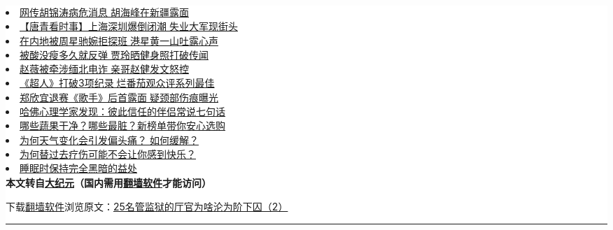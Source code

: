<li><a href="https://github.com/1992513/djy/blob/master/gb/25/7/12/n14549862.md#1">网传胡锦涛病危消息 胡海峰在新疆露面</a></li>
<li><a href="https://github.com/1992513/djy/blob/master/gb/25/7/12/n14549939.md#1">【唐青看时事】上海深圳爆倒闭潮 失业大军现街头</a></li>
<li><a href="https://github.com/1992513/djy/blob/master/gb/25/7/11/n14549752.md#1">在内地被周星驰婉拒探班 港星黄一山吐露心声</a></li>
<li><a href="https://github.com/1992513/djy/blob/master/gb/25/7/11/n14549794.md#1">被酸没瘦多久就反弹 贾玲晒健身照打破传闻</a></li>
<li><a href="https://github.com/1992513/djy/blob/master/gb/25/7/13/n14550325.md#1">赵薇被牵涉缅北电诈 亲哥赵健发文怒控</a></li>
<li><a href="https://github.com/1992513/djy/blob/master/gb/25/7/13/n14550490.md#1">《超人》打破3项纪录 烂番茄观众评系列最佳</a></li>
<li><a href="https://github.com/1992513/djy/blob/master/gb/25/7/11/n14549817.md#1">郑欣宜退赛《歌手》后首露面 疑颈部伤痕曝光</a></li>
<li><a href="https://github.com/1992513/djy/blob/master/gb/25/7/12/n14550244.md#1">哈佛心理学家发现：彼此信任的伴侣常说七句话</a></li>
<li><a href="https://github.com/1992513/djy/blob/master/gb/25/7/10/n14549048.md#1">哪些蔬果干净？哪些最脏？新榜单带你安心选购</a></li>
<li><a href="https://github.com/1992513/djy/blob/master/gb/25/7/13/n14550468.md#1">为何天气变化会引发偏头痛？ 如何缓解？</a></li>
<li><a href="https://github.com/1992513/djy/blob/master/gb/25/7/12/n14549995.md#1">为何替过去疗伤可能不会让你感到快乐？</a></li>
<li><a href="https://github.com/1992513/djy/blob/master/gb/25/7/7/n14546470.md#1">睡眠时保持完全黑暗的益处</a></li>
<strong>本文转自<a href="https://www.epochtimes.com">大纪元</a>（国内需用<a href="https://github.com/1992513/www/blob/master/README.md#8">翻墙软件</a>才能访问）</strong><p>下载<a href="https://github.com/1992513/www/blob/master/README.md#8">翻墙软件</a>浏览原文：<a href="https://www.epochtimes.com/gb/18/6/30/n10526747.htm">25名管监狱的厅官为啥沦为阶下囚（2）</a></p><hr>